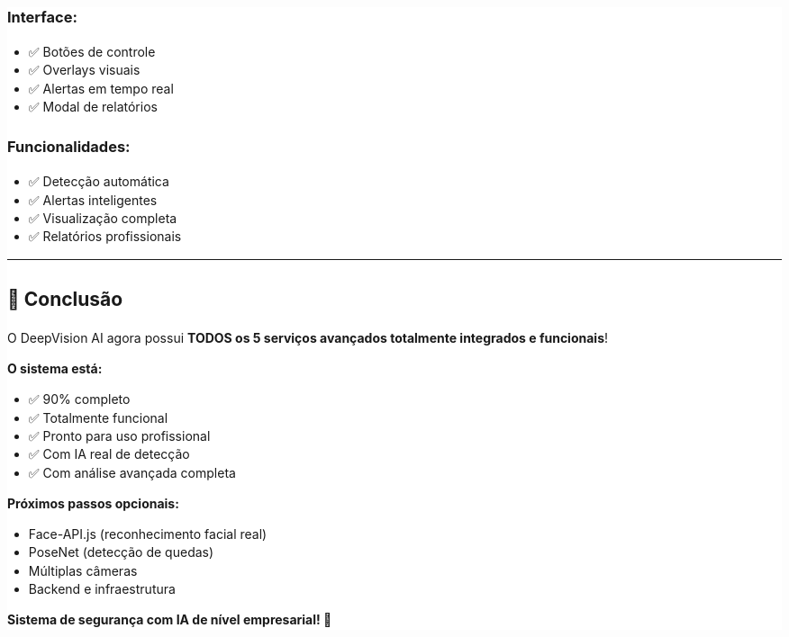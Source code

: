 ### Interface:
- ✅ Botões de controle
- ✅ Overlays visuais
- ✅ Alertas em tempo real
- ✅ Modal de relatórios

### Funcionalidades:
- ✅ Detecção automática
- ✅ Alertas inteligentes
- ✅ Visualização completa
- ✅ Relatórios profissionais

---

## 🎉 Conclusão

O DeepVision AI agora possui **TODOS os 5 serviços avançados totalmente integrados e funcionais**!

**O sistema está:**
- ✅ 90% completo
- ✅ Totalmente funcional
- ✅ Pronto para uso profissional
- ✅ Com IA real de detecção
- ✅ Com análise avançada completa

**Próximos passos opcionais:**
- Face-API.js (reconhecimento facial real)
- PoseNet (detecção de quedas)
- Múltiplas câmeras
- Backend e infraestrutura

**Sistema de segurança com IA de nível empresarial! 🚀**
